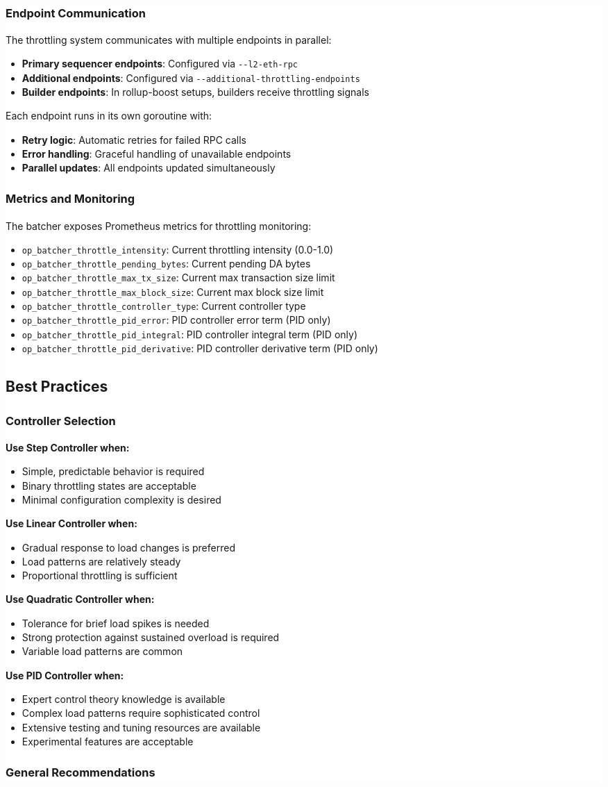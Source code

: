 ### Endpoint Communication

The throttling system communicates with multiple endpoints in parallel:

- **Primary sequencer endpoints**: Configured via `--l2-eth-rpc`
- **Additional endpoints**: Configured via `--additional-throttling-endpoints`
- **Builder endpoints**: In rollup-boost setups, builders receive throttling signals

Each endpoint runs in its own goroutine with:
- **Retry logic**: Automatic retries for failed RPC calls
- **Error handling**: Graceful handling of unavailable endpoints
- **Parallel updates**: All endpoints updated simultaneously

### Metrics and Monitoring

The batcher exposes Prometheus metrics for throttling monitoring:

- `op_batcher_throttle_intensity`: Current throttling intensity (0.0-1.0)
- `op_batcher_throttle_pending_bytes`: Current pending DA bytes
- `op_batcher_throttle_max_tx_size`: Current max transaction size limit
- `op_batcher_throttle_max_block_size`: Current max block size limit
- `op_batcher_throttle_controller_type`: Current controller type
- `op_batcher_throttle_pid_error`: PID controller error term (PID only)
- `op_batcher_throttle_pid_integral`: PID controller integral term (PID only)
- `op_batcher_throttle_pid_derivative`: PID controller derivative term (PID only)

## Best Practices

### Controller Selection

**Use Step Controller when:**
- Simple, predictable behavior is required
- Binary throttling states are acceptable
- Minimal configuration complexity is desired

**Use Linear Controller when:**
- Gradual response to load changes is preferred
- Load patterns are relatively steady
- Proportional throttling is sufficient

**Use Quadratic Controller when:**
- Tolerance for brief load spikes is needed
- Strong protection against sustained overload is required
- Variable load patterns are common

**Use PID Controller when:**
- Expert control theory knowledge is available
- Complex load patterns require sophisticated control
- Extensive testing and tuning resources are available
- Experimental features are acceptable

### General Recommendations
